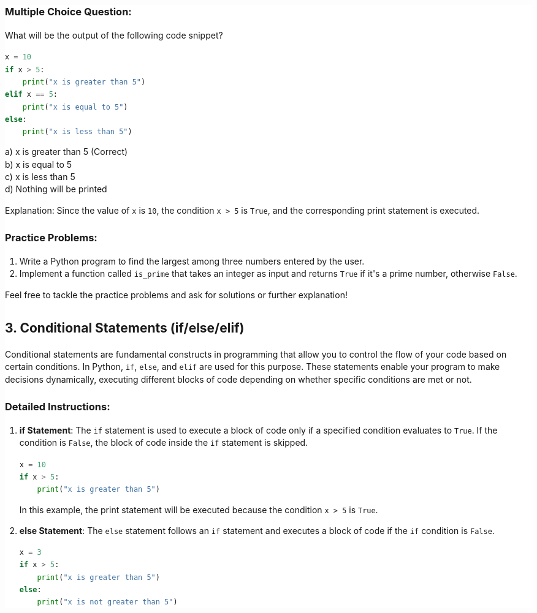 ### Multiple Choice Question:

What will be the output of the following code snippet?

```python
x = 10
if x > 5:
    print("x is greater than 5")
elif x == 5:
    print("x is equal to 5")
else:
    print("x is less than 5")
```

a) x is greater than 5 (Correct) \
b) x is equal to 5 \
c) x is less than 5 \
d) Nothing will be printed

Explanation: Since the value of `x` is `10`, the condition `x > 5` is `True`, and the corresponding print statement is executed.

### Practice Problems:

1. Write a Python program to find the largest among three numbers entered by the user.
2. Implement a function called `is_prime` that takes an integer as input and returns `True` if it's a prime number, otherwise `False`.

Feel free to tackle the practice problems and ask for solutions or further explanation!


## 3. Conditional Statements (if/else/elif)

Conditional statements are fundamental constructs in programming that allow you to control the flow of your code based on certain conditions. In Python, `if`, `else`, and `elif` are used for this purpose. These statements enable your program to make decisions dynamically, executing different blocks of code depending on whether specific conditions are met or not.

### Detailed Instructions:

1. **if Statement**: The `if` statement is used to execute a block of code only if a specified condition evaluates to `True`. If the condition is `False`, the block of code inside the `if` statement is skipped.

   ```python
   x = 10
   if x > 5:
       print("x is greater than 5")
   ```

   In this example, the print statement will be executed because the condition `x > 5` is `True`.

2. **else Statement**: The `else` statement follows an `if` statement and executes a block of code if the `if` condition is `False`.

   ```python
   x = 3
   if x > 5:
       print("x is greater than 5")
   else:
       print("x is not greater than 5")
   ```
